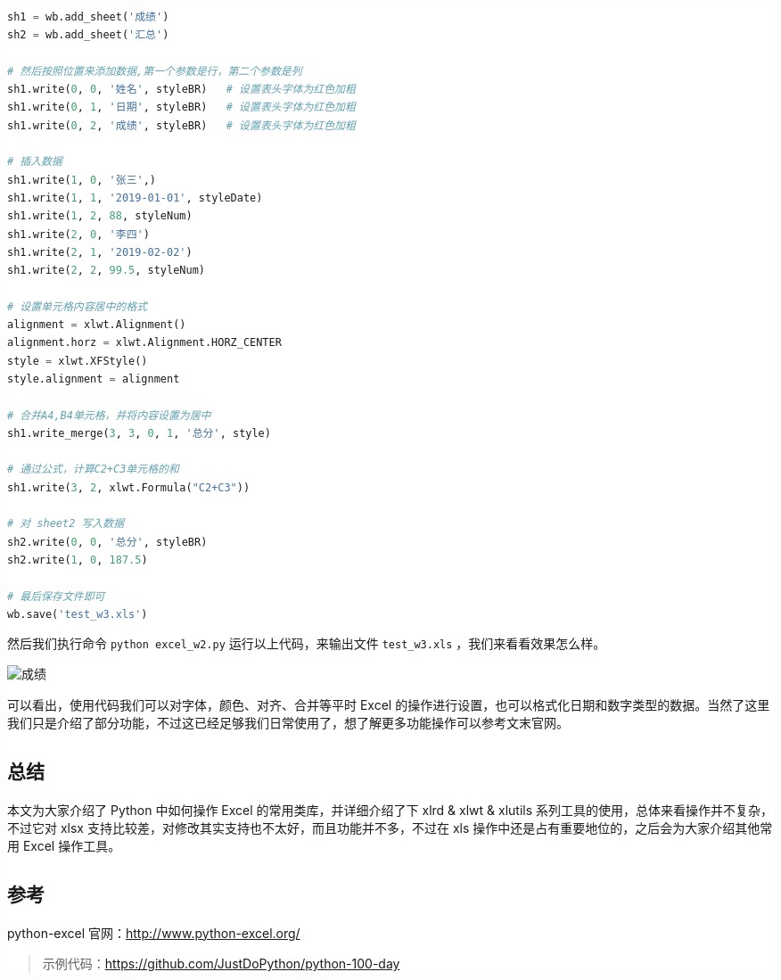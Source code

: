```py
sh1 = wb.add_sheet('成绩')
sh2 = wb.add_sheet('汇总')

# 然后按照位置来添加数据,第一个参数是行，第二个参数是列
sh1.write(0, 0, '姓名', styleBR)   # 设置表头字体为红色加粗
sh1.write(0, 1, '日期', styleBR)   # 设置表头字体为红色加粗
sh1.write(0, 2, '成绩', styleBR)   # 设置表头字体为红色加粗

# 插入数据
sh1.write(1, 0, '张三',)
sh1.write(1, 1, '2019-01-01', styleDate)
sh1.write(1, 2, 88, styleNum)
sh1.write(2, 0, '李四')
sh1.write(2, 1, '2019-02-02')
sh1.write(2, 2, 99.5, styleNum)

# 设置单元格内容居中的格式
alignment = xlwt.Alignment()
alignment.horz = xlwt.Alignment.HORZ_CENTER
style = xlwt.XFStyle()
style.alignment = alignment

# 合并A4,B4单元格，并将内容设置为居中
sh1.write_merge(3, 3, 0, 1, '总分', style)

# 通过公式，计算C2+C3单元格的和
sh1.write(3, 2, xlwt.Formula("C2+C3"))

# 对 sheet2 写入数据
sh2.write(0, 0, '总分', styleBR)
sh2.write(1, 0, 187.5)

# 最后保存文件即可
wb.save('test_w3.xls')
```

然后我们执行命令 `python excel_w2.py` 运行以上代码，来输出文件 `test_w3.xls` ，我们来看看效果怎么样。

![成绩](http://www.justdopython.com/assets/images/2019/python/python_excel_05.png)

可以看出，使用代码我们可以对字体，颜色、对齐、合并等平时 Excel 的操作进行设置，也可以格式化日期和数字类型的数据。当然了这里我们只是介绍了部分功能，不过这已经足够我们日常使用了，想了解更多功能操作可以参考文末官网。

## 总结

本文为大家介绍了 Python 中如何操作 Excel 的常用类库，并详细介绍了下 xlrd & xlwt & xlutils 系列工具的使用，总体来看操作并不复杂，不过它对 xlsx 支持比较差，对修改其实支持也不太好，而且功能并不多，不过在 xls 操作中还是占有重要地位的，之后会为大家介绍其他常用 Excel 操作工具。

## 参考

python-excel 官网：http://www.python-excel.org/

> 示例代码：https://github.com/JustDoPython/python-100-day
